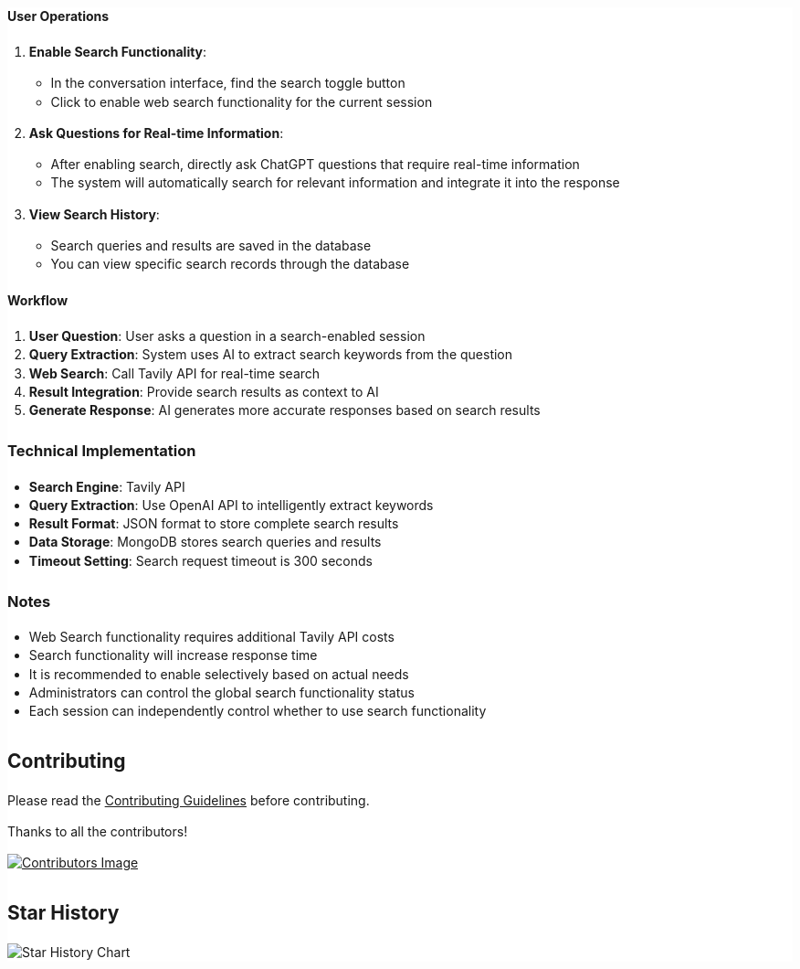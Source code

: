 #### User Operations

1. **Enable Search Functionality**:
   - In the conversation interface, find the search toggle button
   - Click to enable web search functionality for the current session

2. **Ask Questions for Real-time Information**:
   - After enabling search, directly ask ChatGPT questions that require real-time information
   - The system will automatically search for relevant information and integrate it into the response

3. **View Search History**:
   - Search queries and results are saved in the database
   - You can view specific search records through the database

#### Workflow

1. **User Question**: User asks a question in a search-enabled session
2. **Query Extraction**: System uses AI to extract search keywords from the question
3. **Web Search**: Call Tavily API for real-time search
4. **Result Integration**: Provide search results as context to AI
5. **Generate Response**: AI generates more accurate responses based on search results

### Technical Implementation

- **Search Engine**: Tavily API
- **Query Extraction**: Use OpenAI API to intelligently extract keywords
- **Result Format**: JSON format to store complete search results
- **Data Storage**: MongoDB stores search queries and results
- **Timeout Setting**: Search request timeout is 300 seconds

### Notes

- Web Search functionality requires additional Tavily API costs
- Search functionality will increase response time
- It is recommended to enable selectively based on actual needs
- Administrators can control the global search functionality status
- Each session can independently control whether to use search functionality


## Contributing

Please read the [Contributing Guidelines](./CONTRIBUTING.en.md) before contributing.

Thanks to all the contributors!

<a href="https://github.com/chatgpt-web-dev/chatgpt-web/graphs/contributors">
  <img alt="Contributors Image" src="https://contrib.rocks/image?repo=chatgpt-web-dev/chatgpt-web" width="550" />
</a>

## Star History

<picture>
  <source media="(prefers-color-scheme: dark)" srcset="https://api.star-history.com/svg?repos=chatgpt-web-dev/chatgpt-web&type=Date&theme=dark" />
  <source media="(prefers-color-scheme: light)" srcset="https://api.star-history.com/svg?repos=chatgpt-web-dev/chatgpt-web&type=Date" />
  <img alt="Star History Chart" src="https://api.star-history.com/svg?repos=chatgpt-web-dev/chatgpt-web&type=Date" width="550" />
</picture>
